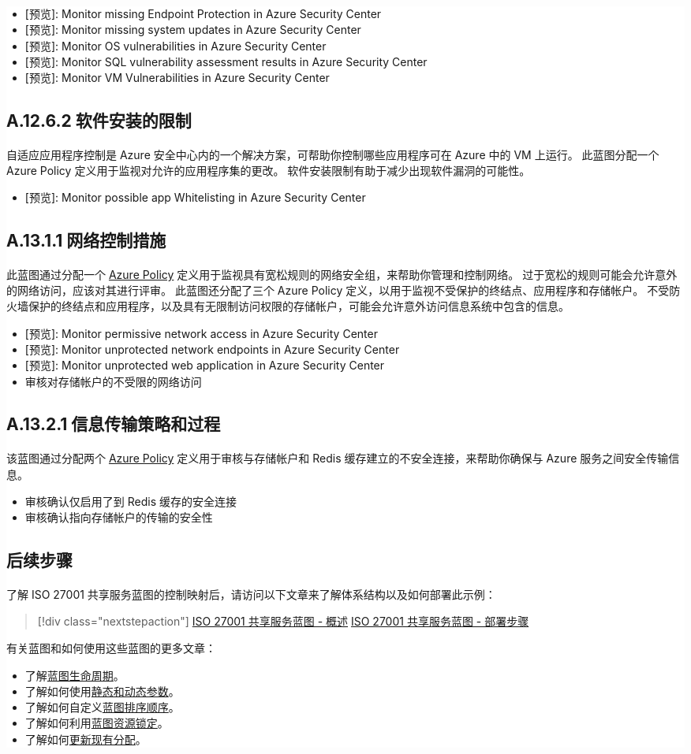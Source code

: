 - [预览]: Monitor missing Endpoint Protection in Azure Security Center
- [预览]: Monitor missing system updates in Azure Security Center
- [预览]: Monitor OS vulnerabilities in Azure Security Center
- [预览]: Monitor SQL vulnerability assessment results in Azure Security Center
- [预览]: Monitor VM Vulnerabilities in Azure Security Center

## <a name="a1262-restrictions-on-software-installation"></a>A.12.6.2 软件安装的限制

自适应应用程序控制是 Azure 安全中心内的一个解决方案，可帮助你控制哪些应用程序可在 Azure 中的 VM 上运行。 此蓝图分配一个 Azure Policy 定义用于监视对允许的应用程序集的更改。 软件安装限制有助于减少出现软件漏洞的可能性。

- [预览]: Monitor possible app Whitelisting in Azure Security Center

## <a name="a1311-network-controls"></a>A.13.1.1 网络控制措施

此蓝图通过分配一个 [Azure Policy](../../../policy/overview.md) 定义用于监视具有宽松规则的网络安全组，来帮助你管理和控制网络。 过于宽松的规则可能会允许意外的网络访问，应该对其进行评审。 此蓝图还分配了三个 Azure Policy 定义，以用于监视不受保护的终结点、应用程序和存储帐户。 不受防火墙保护的终结点和应用程序，以及具有无限制访问权限的存储帐户，可能会允许意外访问信息系统中包含的信息。

- [预览]: Monitor permissive network access in Azure Security Center
- [预览]: Monitor unprotected network endpoints in Azure Security Center
- [预览]: Monitor unprotected web application in Azure Security Center
- 审核对存储帐户的不受限的网络访问

## <a name="a1321-information-transfer-policies-and-procedures"></a>A.13.2.1 信息传输策略和过程

该蓝图通过分配两个 [Azure Policy](../../../policy/overview.md) 定义用于审核与存储帐户和 Redis 缓存建立的不安全连接，来帮助你确保与 Azure 服务之间安全传输信息。

- 审核确认仅启用了到 Redis 缓存的安全连接
- 审核确认指向存储帐户的传输的安全性

## <a name="next-steps"></a>后续步骤

了解 ISO 27001 共享服务蓝图的控制映射后，请访问以下文章来了解体系结构以及如何部署此示例：

> [!div class="nextstepaction"]
> [ISO 27001 共享服务蓝图 - 概述](./index.md)
> [ISO 27001 共享服务蓝图 - 部署步骤](./deploy.md)

有关蓝图和如何使用这些蓝图的更多文章：

- 了解[蓝图生命周期](../../concepts/lifecycle.md)。
- 了解如何使用[静态和动态参数](../../concepts/parameters.md)。
- 了解如何自定义[蓝图排序顺序](../../concepts/sequencing-order.md)。
- 了解如何利用[蓝图资源锁定](../../concepts/resource-locking.md)。
- 了解如何[更新现有分配](../../how-to/update-existing-assignments.md)。